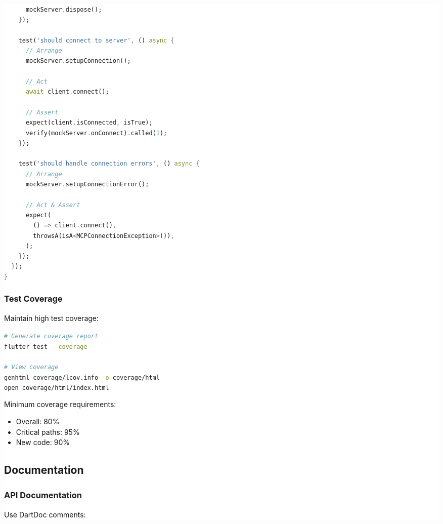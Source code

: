 ```dart
      mockServer.dispose();
    });
    
    test('should connect to server', () async {
      // Arrange
      mockServer.setupConnection();
      
      // Act
      await client.connect();
      
      // Assert
      expect(client.isConnected, isTrue);
      verify(mockServer.onConnect).called(1);
    });
    
    test('should handle connection errors', () async {
      // Arrange
      mockServer.setupConnectionError();
      
      // Act & Assert
      expect(
        () => client.connect(),
        throwsA(isA<MCPConnectionException>()),
      );
    });
  });
}
```

### Test Coverage

Maintain high test coverage:

```bash
# Generate coverage report
flutter test --coverage

# View coverage
genhtml coverage/lcov.info -o coverage/html
open coverage/html/index.html
```

Minimum coverage requirements:
- Overall: 80%
- Critical paths: 95%
- New code: 90%

## Documentation

### API Documentation

Use DartDoc comments:
